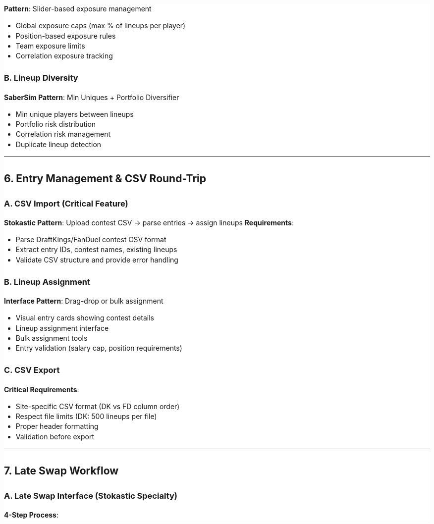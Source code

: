 **Pattern**: Slider-based exposure management

- Global exposure caps (max % of lineups per player)
- Position-based exposure rules
- Team exposure limits
- Correlation exposure tracking

### B. Lineup Diversity

**SaberSim Pattern**: Min Uniques + Portfolio Diversifier

- Min unique players between lineups
- Portfolio risk distribution
- Correlation risk management
- Duplicate lineup detection

---

## 6. Entry Management & CSV Round-Trip

### A. CSV Import (Critical Feature)

**Stokastic Pattern**: Upload contest CSV → parse entries → assign lineups
**Requirements**:

- Parse DraftKings/FanDuel contest CSV format
- Extract entry IDs, contest names, existing lineups
- Validate CSV structure and provide error handling

### B. Lineup Assignment

**Interface Pattern**: Drag-drop or bulk assignment

- Visual entry cards showing contest details
- Lineup assignment interface
- Bulk assignment tools
- Entry validation (salary cap, position requirements)

### C. CSV Export

**Critical Requirements**:

- Site-specific CSV format (DK vs FD column order)
- Respect file limits (DK: 500 lineups per file)
- Proper header formatting
- Validation before export

---

## 7. Late Swap Workflow

### A. Late Swap Interface (Stokastic Specialty)

**4-Step Process**:
